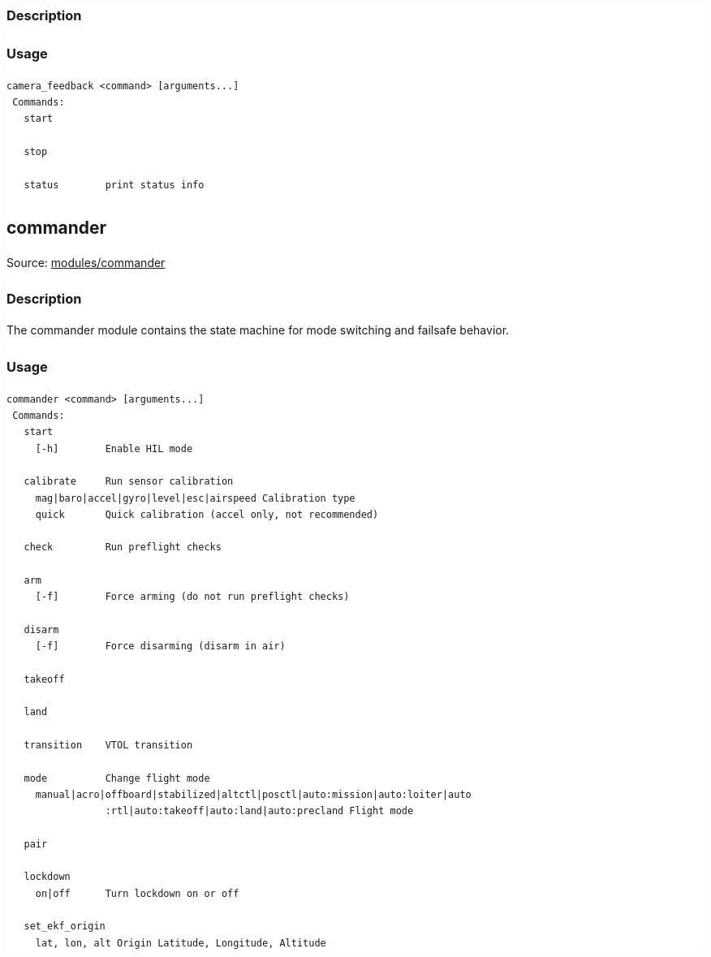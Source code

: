 
### Description



<a id="camera_feedback_usage"></a>

### Usage
```
camera_feedback <command> [arguments...]
 Commands:
   start

   stop

   status        print status info
```
## commander
Source: [modules/commander](https://github.com/PX4/PX4-Autopilot/tree/release/1.14/src/modules/commander)


### Description
The commander module contains the state machine for mode switching and failsafe behavior.

<a id="commander_usage"></a>

### Usage
```
commander <command> [arguments...]
 Commands:
   start
     [-h]        Enable HIL mode

   calibrate     Run sensor calibration
     mag|baro|accel|gyro|level|esc|airspeed Calibration type
     quick       Quick calibration (accel only, not recommended)

   check         Run preflight checks

   arm
     [-f]        Force arming (do not run preflight checks)

   disarm
     [-f]        Force disarming (disarm in air)

   takeoff

   land

   transition    VTOL transition

   mode          Change flight mode
     manual|acro|offboard|stabilized|altctl|posctl|auto:mission|auto:loiter|auto
                 :rtl|auto:takeoff|auto:land|auto:precland Flight mode

   pair

   lockdown
     on|off      Turn lockdown on or off

   set_ekf_origin
     lat, lon, alt Origin Latitude, Longitude, Altitude

```